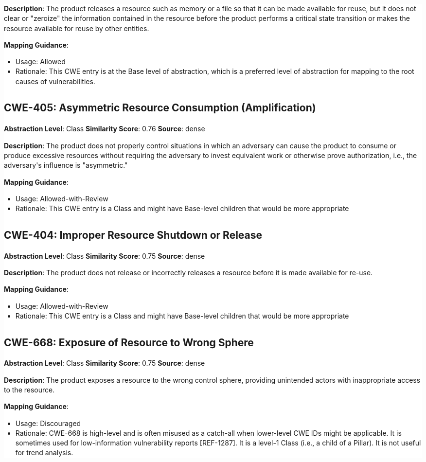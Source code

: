 **Description**:
The product releases a resource such as memory or a file so that it can be made available for reuse, but it does not clear or "zeroize" the information contained in the resource before the product performs a critical state transition or makes the resource available for reuse by other entities.

**Mapping Guidance**:
- Usage: Allowed
- Rationale: This CWE entry is at the Base level of abstraction, which is a preferred level of abstraction for mapping to the root causes of vulnerabilities.

## CWE-405: Asymmetric Resource Consumption (Amplification)
**Abstraction Level**: Class
**Similarity Score**: 0.76
**Source**: dense

**Description**:
The product does not properly control situations in which an adversary can cause the product to consume or produce excessive resources without requiring the adversary to invest equivalent work or otherwise prove authorization, i.e., the adversary's influence is "asymmetric."

**Mapping Guidance**:
- Usage: Allowed-with-Review
- Rationale: This CWE entry is a Class and might have Base-level children that would be more appropriate

## CWE-404: Improper Resource Shutdown or Release
**Abstraction Level**: Class
**Similarity Score**: 0.75
**Source**: dense

**Description**:
The product does not release or incorrectly releases a resource before it is made available for re-use.

**Mapping Guidance**:
- Usage: Allowed-with-Review
- Rationale: This CWE entry is a Class and might have Base-level children that would be more appropriate

## CWE-668: Exposure of Resource to Wrong Sphere
**Abstraction Level**: Class
**Similarity Score**: 0.75
**Source**: dense

**Description**:
The product exposes a resource to the wrong control sphere, providing unintended actors with inappropriate access to the resource.

**Mapping Guidance**:
- Usage: Discouraged
- Rationale: CWE-668 is high-level and is often misused as a catch-all when lower-level CWE IDs might be applicable. It is sometimes used for low-information vulnerability reports [REF-1287]. It is a level-1 Class (i.e., a child of a Pillar). It is not useful for trend analysis.
